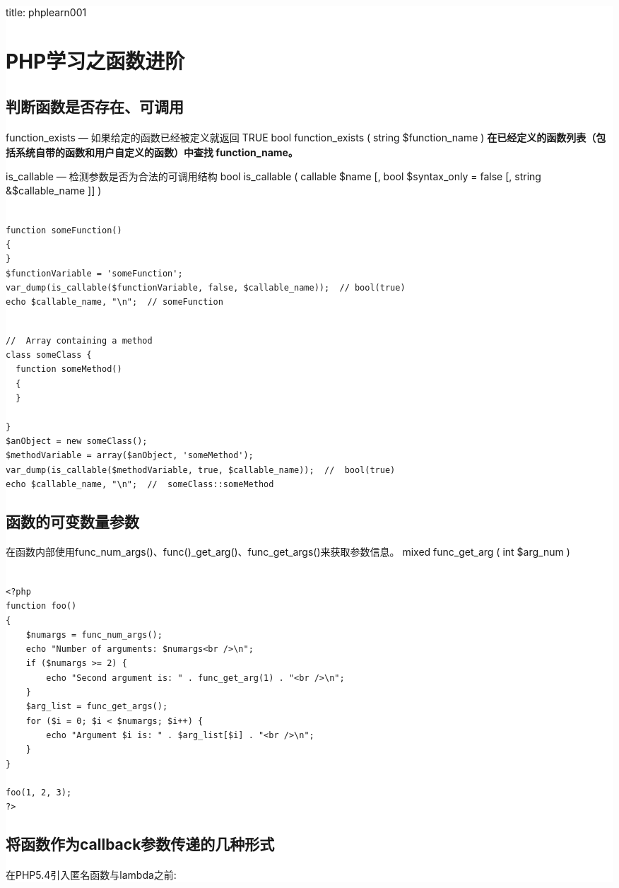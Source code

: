 title: phplearn001 

#  PHP学习之函数进阶 
##  判断函数是否存在、可调用 
function_exists — 如果给定的函数已经被定义就返回 TRUE
bool function_exists ( string $function_name )
**在已经定义的函数列表（包括系统自带的函数和用户自定义的函数）中查找 function_name。**

is_callable — 检测参数是否为合法的可调用结构
bool is_callable ( callable $name [, bool $syntax_only = false [, string &$callable_name ]] )
```

function someFunction() 
{
}
$functionVariable = 'someFunction';
var_dump(is_callable($functionVariable, false, $callable_name));  // bool(true)
echo $callable_name, "\n";  // someFunction

```
```

//  Array containing a method
class someClass {
  function someMethod() 
  {
  }

}
$anObject = new someClass();
$methodVariable = array($anObject, 'someMethod');
var_dump(is_callable($methodVariable, true, $callable_name));  //  bool(true)
echo $callable_name, "\n";  //  someClass::someMethod

```


##  函数的可变数量参数 
在函数内部使用func_num_args()、func()_get_arg()、func_get_args()来获取参数信息。
mixed func_get_arg ( int $arg_num )
```

<?php
function foo()
{
    $numargs = func_num_args();
    echo "Number of arguments: $numargs<br />\n";
    if ($numargs >= 2) {
        echo "Second argument is: " . func_get_arg(1) . "<br />\n";
    }
    $arg_list = func_get_args();
    for ($i = 0; $i < $numargs; $i++) {
        echo "Argument $i is: " . $arg_list[$i] . "<br />\n";
    }
}

foo(1, 2, 3);
?>

```
##  将函数作为callback参数传递的几种形式 
在PHP5.4引入匿名函数与lambda之前:
